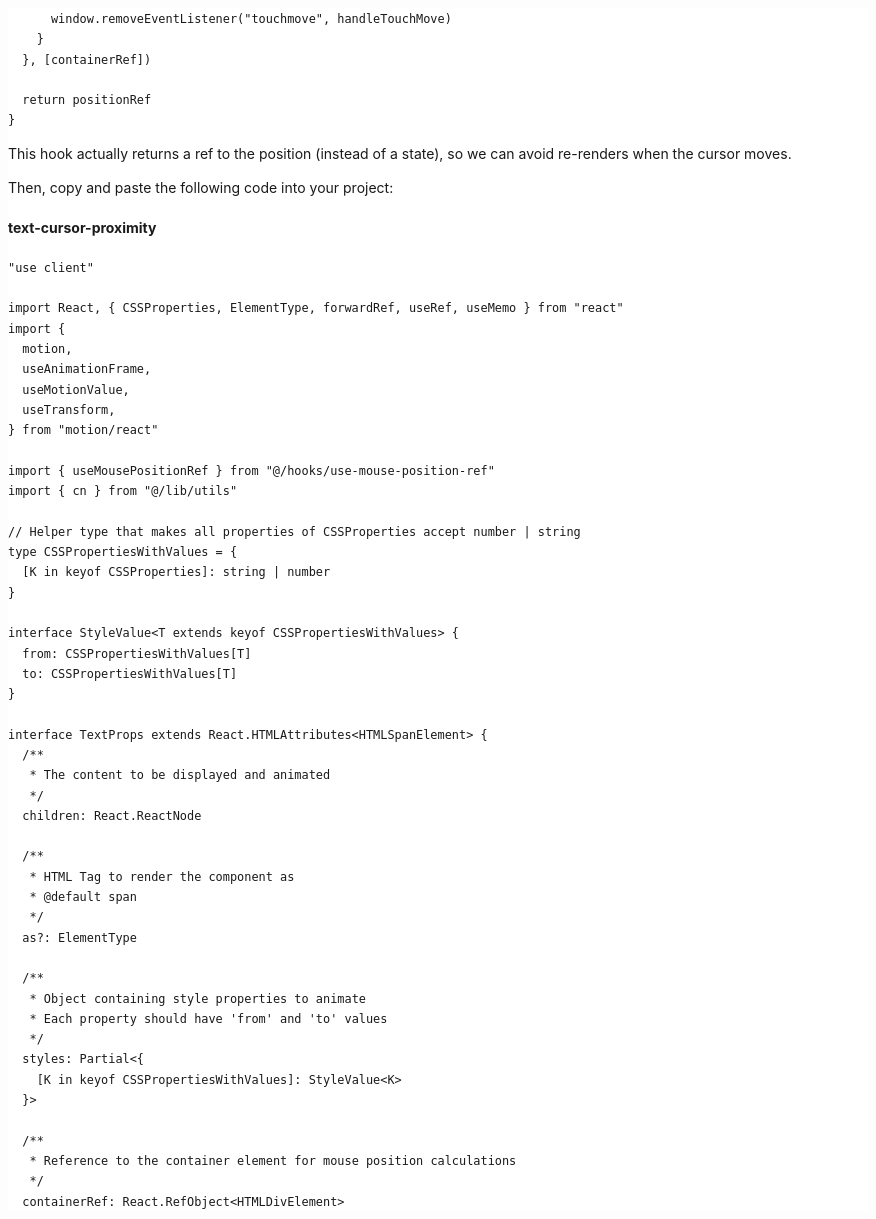```tsx
      window.removeEventListener("touchmove", handleTouchMove)
    }
  }, [containerRef])

  return positionRef
}

```

This hook actually returns a ref to the position (instead of a state), so we can avoid re-renders when the cursor moves.

Then, copy and paste the following code into your project:

#### text-cursor-proximity

```tsx
"use client"

import React, { CSSProperties, ElementType, forwardRef, useRef, useMemo } from "react"
import {
  motion,
  useAnimationFrame,
  useMotionValue,
  useTransform,
} from "motion/react"

import { useMousePositionRef } from "@/hooks/use-mouse-position-ref"
import { cn } from "@/lib/utils"

// Helper type that makes all properties of CSSProperties accept number | string
type CSSPropertiesWithValues = {
  [K in keyof CSSProperties]: string | number
}

interface StyleValue<T extends keyof CSSPropertiesWithValues> {
  from: CSSPropertiesWithValues[T]
  to: CSSPropertiesWithValues[T]
}

interface TextProps extends React.HTMLAttributes<HTMLSpanElement> {
  /**
   * The content to be displayed and animated
   */
  children: React.ReactNode

  /**
   * HTML Tag to render the component as
   * @default span
   */
  as?: ElementType

  /**
   * Object containing style properties to animate
   * Each property should have 'from' and 'to' values
   */
  styles: Partial<{
    [K in keyof CSSPropertiesWithValues]: StyleValue<K>
  }>

  /**
   * Reference to the container element for mouse position calculations
   */
  containerRef: React.RefObject<HTMLDivElement>

```